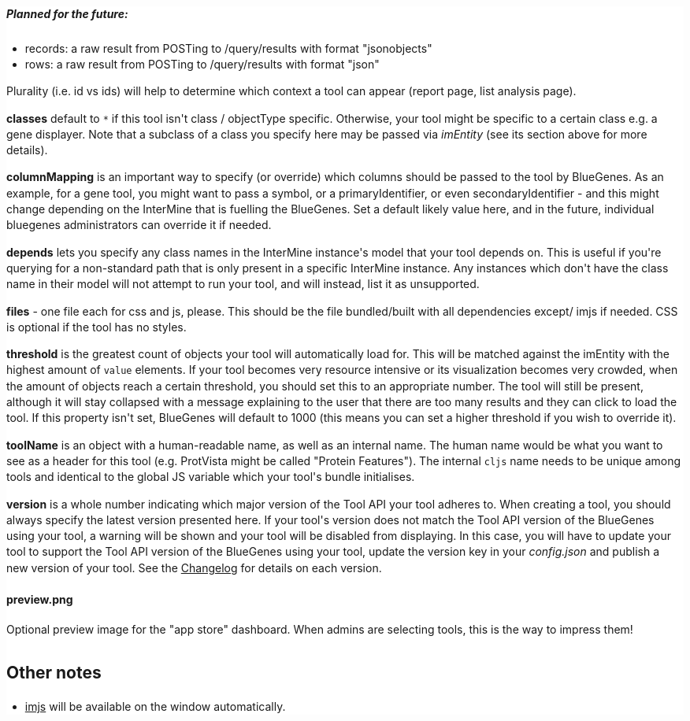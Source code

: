 ##### Planned for the future:

* records: a raw result from POSTing to /query/results with format "jsonobjects"  
* rows: a raw result from POSTing to /query/results with format "json"  

Plurality (i.e. id vs ids) will help to determine which context a tool can appear (report page, list analysis page).

**classes** default to `*` if this tool isn't class / objectType specific. Otherwise, your tool might be specific to a certain class e.g. a gene displayer. Note that a subclass of a class you specify here may be passed via *imEntity* (see its section above for more details).

**columnMapping** is an important way to specify (or override) which columns should be passed to the tool by BlueGenes. As an example, for a gene tool, you might want to pass a symbol, or a primaryIdentifier, or even secondaryIdentifier - and this might change depending on the InterMine that is fuelling the BlueGenes. Set a default likely value here, and in the future, individual bluegenes administrators can override it if needed.

**depends** lets you specify any class names in the InterMine instance's model that your tool depends on. This is useful if you're querying for a non-standard path that is only present in a specific InterMine instance. Any instances which don't have the class name in their model will not attempt to run your tool, and will instead, list it as unsupported.

**files** - one file each for css and js, please. This should be the file bundled/built with all dependencies except/ imjs if needed. CSS is optional if the tool has no styles.

**threshold** is the greatest count of objects your tool will automatically load for. This will be matched against the imEntity with the highest amount of `value` elements. If your tool becomes very resource intensive or its visualization becomes very crowded, when the amount of objects reach a certain threshold, you should set this to an appropriate number. The tool will still be present, although it will stay collapsed with a message explaining to the user that there are too many results and they can click to load the tool. If this property isn't set, BlueGenes will default to 1000 (this means you can set a higher threshold if you wish to override it).

**toolName** is an object with a human-readable name, as well as an internal name. The human name would be what you want to see as a header for this tool (e.g. ProtVista might be called "Protein Features"). The internal `cljs` name needs to be unique among tools and identical to the global JS variable which your tool's bundle initialises.

**version** is a whole number indicating which major version of the Tool API your tool adheres to. When creating a tool, you should always specify the latest version presented here. If your tool's version does not match the Tool API version of the BlueGenes using your tool, a warning will be shown and your tool will be disabled from displaying. In this case, you will have to update your tool to support the Tool API version of the BlueGenes using your tool, update the version key in your *config.json* and publish a new version of your tool. See the [Changelog](/docs/tools/tool-api.md#changelog) for details on each version.

#### preview.png

Optional preview image for the "app store" dashboard. When admins are selecting tools, this is the way to impress them!

## Other notes
* [imjs](https://www.npmjs.com/package/imjs) will be available on the window automatically.
